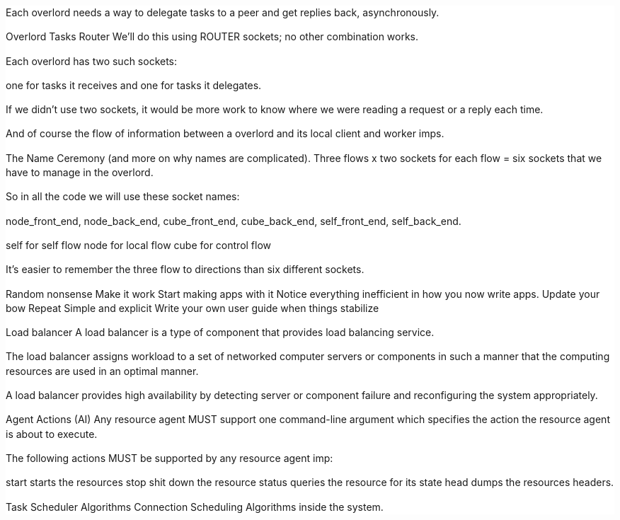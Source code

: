 
Each overlord needs a way to delegate tasks to a peer and get replies back, asynchronously.

Overlord Tasks Router
We’ll do this using ROUTER sockets; no other combination works.

Each overlord has two such sockets:

one for tasks it receives and one for tasks it delegates.

If we didn’t use two sockets, it would be more work to know where we were reading a request or a reply each time.

And of course the flow of information between a overlord and its local client and worker imps.

The Name Ceremony (and more on why names are complicated).
Three flows x two sockets for each flow = six sockets that we have to manage in the overlord.

So in all the code we will use these socket names:

node_front_end, node_back_end, cube_front_end, cube_back_end, self_front_end, self_back_end.

self for self flow
node for local flow
cube for control flow

It’s easier to remember the three flow to directions than six different sockets.

Random nonsense
Make it work
Start making apps with it
Notice everything inefficient in how you now write apps.
Update your bow
Repeat
Simple and explicit
Write your own user guide when things stabilize

Load balancer
A load balancer is a type of component that provides load balancing service.

The load balancer assigns workload to a set of networked computer servers or components in such a manner that the computing resources are used in an optimal manner.

A load balancer provides high availability by detecting server or component failure and reconfiguring the system appropriately.

Agent Actions (AI)
Any resource agent MUST support one command-line argument which specifies the action the resource agent is about to execute.

The following actions MUST be supported by any resource agent imp:

start starts the resources
stop shit down the resource
status queries the resource for its state
head dumps the resources headers.

Task Scheduler Algorithms
Connection Scheduling Algorithms inside the system.

